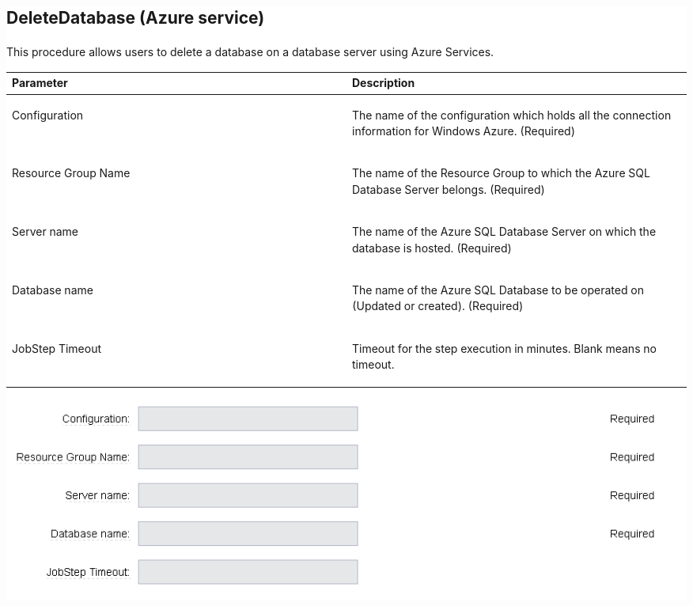 ## DeleteDatabase (Azure service)

This procedure allows users to delete a database on a database server
using Azure Services.

<table>
<colgroup>
<col style="width: 50%" />
<col style="width: 50%" />
</colgroup>
<thead>
<tr class="header">
<th style="text-align: left;">Parameter</th>
<th style="text-align: left;">Description</th>
</tr>
</thead>
<tbody>
<tr class="odd">
<td style="text-align: left;"><p>Configuration</p></td>
<td style="text-align: left;"><p>The name of the configuration which
holds all the connection information for Windows Azure.
(Required)</p></td>
</tr>
<tr class="even">
<td style="text-align: left;"><p>Resource Group Name</p></td>
<td style="text-align: left;"><p>The name of the Resource Group to which
the Azure SQL Database Server belongs. (Required)</p></td>
</tr>
<tr class="odd">
<td style="text-align: left;"><p>Server name</p></td>
<td style="text-align: left;"><p>The name of the Azure SQL Database
Server on which the database is hosted. (Required)</p></td>
</tr>
<tr class="even">
<td style="text-align: left;"><p>Database name</p></td>
<td style="text-align: left;"><p>The name of the Azure SQL Database to
be operated on (Updated or created). (Required)</p></td>
</tr>
<tr class="odd">
<td style="text-align: left;"><p>JobStep Timeout</p></td>
<td style="text-align: left;"><p>Timeout for the step execution in
minutes. Blank means no timeout.</p></td>
</tr>
</tbody>
</table>

![screenshot](htdocs/images/parameters/delete-database.png)
